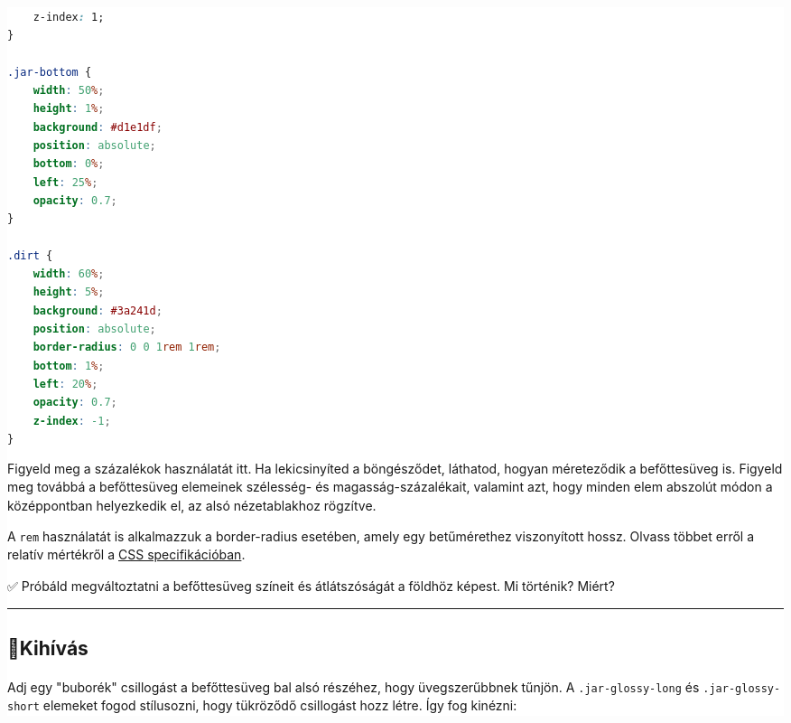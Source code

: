 ```CSS
	z-index: 1;
}

.jar-bottom {
	width: 50%;
	height: 1%;
	background: #d1e1df;
	position: absolute;
	bottom: 0%;
	left: 25%;
	opacity: 0.7;
}

.dirt {
	width: 60%;
	height: 5%;
	background: #3a241d;
	position: absolute;
	border-radius: 0 0 1rem 1rem;
	bottom: 1%;
	left: 20%;
	opacity: 0.7;
	z-index: -1;
}
```

Figyeld meg a százalékok használatát itt. Ha lekicsinyíted a böngésződet, láthatod, hogyan méreteződik a befőttesüveg is. Figyeld meg továbbá a befőttesüveg elemeinek szélesség- és magasság-százalékait, valamint azt, hogy minden elem abszolút módon a középpontban helyezkedik el, az alsó nézetablakhoz rögzítve.

A `rem` használatát is alkalmazzuk a border-radius esetében, amely egy betűmérethez viszonyított hossz. Olvass többet erről a relatív mértékről a [CSS specifikációban](https://www.w3.org/TR/css-values-3/#font-relative-lengths).

✅ Próbáld megváltoztatni a befőttesüveg színeit és átlátszóságát a földhöz képest. Mi történik? Miért?

---

## 🚀Kihívás

Adj egy "buborék" csillogást a befőttesüveg bal alsó részéhez, hogy üvegszerűbbnek tűnjön. A `.jar-glossy-long` és `.jar-glossy-short` elemeket fogod stílusozni, hogy tükröződő csillogást hozz létre. Így fog kinézni:
